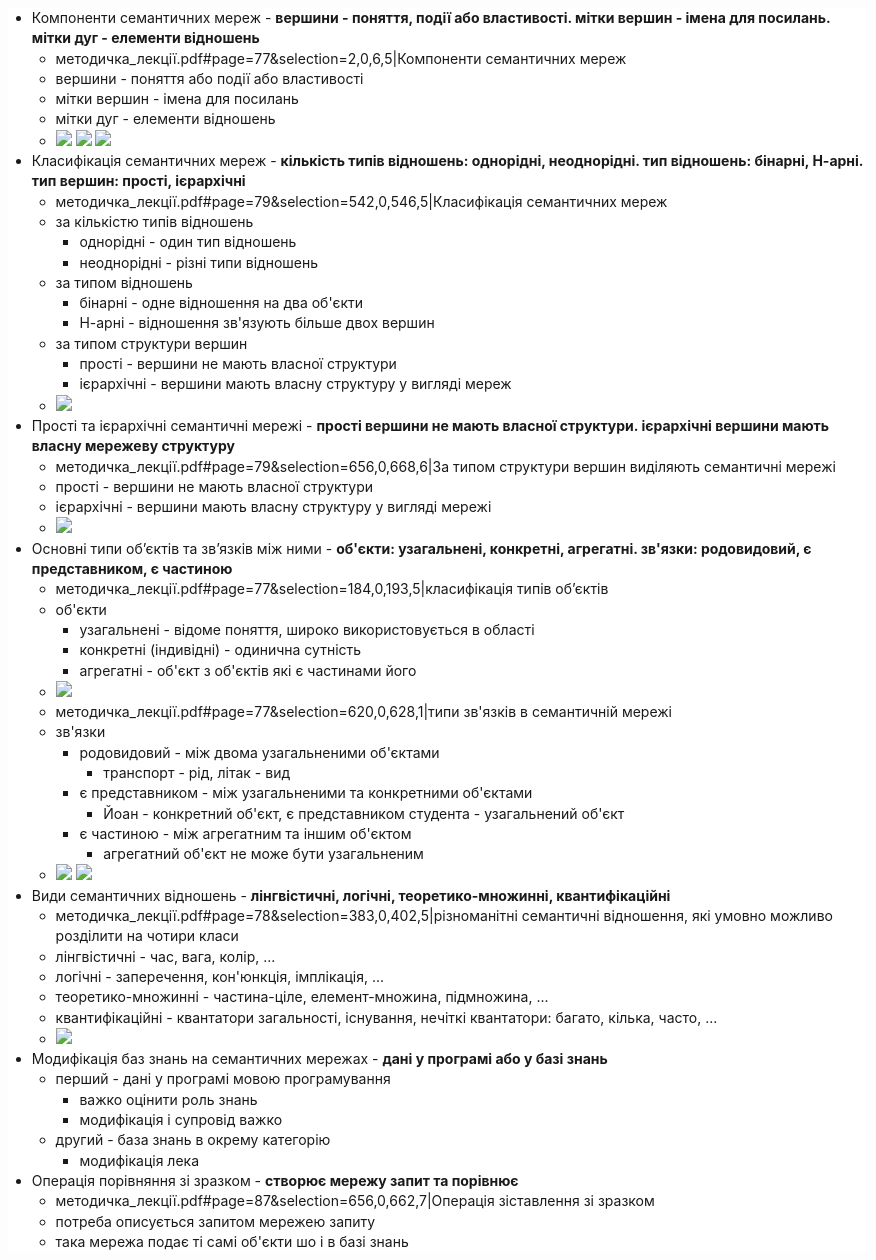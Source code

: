 - Компоненти семантичних мереж - **вершини - поняття, події або властивості. мітки вершин - імена для посилань. мітки дуг - елементи відношень**
	- методичка_лекції.pdf#page=77&selection=2,0,6,5|Компоненти семантичних мереж
	- вершини - поняття або події або властивості 
	- мітки вершин - імена для посилань
	- мітки дуг - елементи відношень 
	- ![](https://i.imgur.com/3uKQHEc.png) ![](https://i.imgur.com/hMijLAM.png) ![](https://i.imgur.com/536aeud.png)
- Класифікація семантичних мереж - **кількість типів відношень: однорідні, неоднорідні. тип відношень: бінарні, Н-арні. тип вершин: прості, ієрархічні**
	- методичка_лекції.pdf#page=79&selection=542,0,546,5|Класифікація семантичних мереж
	- за кількістю типів відношень 
		- однорідні - один тип відношень 
		- неоднорідні - різні типи відношень 
	- за типом відношень 
		- бінарні - одне відношення на два об'єкти 
		- Н-арні - відношення зв'язують більше двох вершин 
	- за типом структури вершин 
		- прості - вершини не мають власної структури 
		- ієрархічні - вершини мають власну структуру у вигляді мереж 
	- ![](https://i.imgur.com/OwpaOQ5.png)
- Прості та ієрархічні семантичні мережі - **прості вершини не мають власної структури. ієрархічні вершини мають власну мережеву структуру**
	- методичка_лекції.pdf#page=79&selection=656,0,668,6|За типом структури вершин виділяють семантичні мережі
	- прості - вершини не мають власної структури 
	- ієрархічні - вершини мають власну структуру у вигляді мережі 
	- ![](https://i.imgur.com/SIhE0pk.png)
- Основні типи об’єктів та зв’язків між ними - **об'єкти: узагальнені, конкретні, агрегатні. зв'язки: родовидовий, є представником, є частиною**
	- методичка_лекції.pdf#page=77&selection=184,0,193,5|класифікація типів об’єктів
	- об'єкти 
		- узагальнені - відоме поняття, широко використовується в області  
		- конкретні (індивідні) - одинична сутність 
		- агрегатні - об'єкт з об'єктів які є частинами його 
	- ![](https://i.imgur.com/zz1Ixox.png)
	- методичка_лекції.pdf#page=77&selection=620,0,628,1|типи зв'язків в семантичній мережі
	- зв'язки 
		- родовидовий - між двома узагальненими об'єктами 
			- транспорт - рід, літак - вид
		- є представником - між узагальненими та конкретними об'єктами 
			- Йоан - конкретний об'єкт, є представником студента - узагальнений об'єкт 
		- є частиною - між агрегатним та іншим об'єктом 
			- агрегатний об'єкт не може бути узагальненим 
	- ![](https://i.imgur.com/gtWYKE8.png) ![](https://i.imgur.com/VHPucFx.png)
- Види семантичних відношень - **лінгвістичні, логічні, теоретико-множинні, квантифікаційні**
	- методичка_лекції.pdf#page=78&selection=383,0,402,5|різноманітні семантичні відношення, які умовно можливо розділити на чотири класи
	- лінгвістичні - час, вага, колір, ... 
	- логічні - заперечення, кон'юнкція, імплікація, ...
	- теоретико-множинні - частина-ціле, елемент-множина, підмножина, ...
	- квантифікаційні - квантатори загальності, існування, нечіткі квантатори: багато, кілька, часто, ...
	- ![](https://i.imgur.com/n3Mz4Iy.png)
- Модифікація баз знань на семантичних мережах - **дані у програмі або у базі знань**
	- перший - дані у програмі мовою програмування 
		- важко оцінити роль знань 
		- модифікація і супровід важко 
	- другий - база знань в окрему категорію 
		- модифікація лека 
- Операція порівняння зі зразком - **створює мережу запит та порівнює**
	- методичка_лекції.pdf#page=87&selection=656,0,662,7|Операція зіставлення зі зразком
	- потреба описується запитом мережею запиту 
	- така мережа подає ті самі об'єкти шо і в базі знань 
